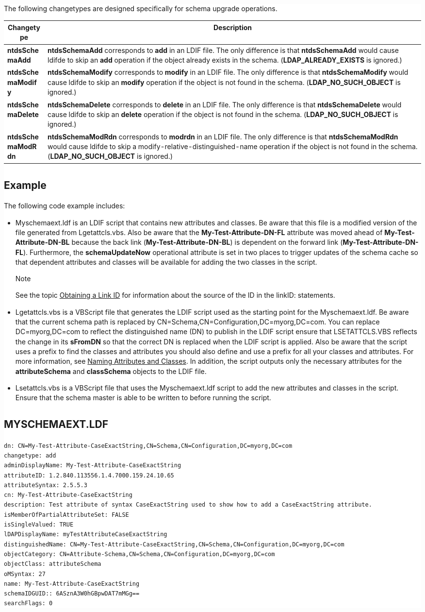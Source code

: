 The following changetypes are designed specifically for schema upgrade operations.



| Changetype                      | Description                                                                                                                                                                                                                                                                              |
|---------------------------------|------------------------------------------------------------------------------------------------------------------------------------------------------------------------------------------------------------------------------------------------------------------------------------------|
| **ntdsSchemaAdd**<br/>    | **ntdsSchemaAdd** corresponds to **add** in an LDIF file. The only difference is that **ntdsSchemaAdd** would cause ldifde to skip an **add** operation if the object already exists in the schema. (**LDAP\_ALREADY\_EXISTS** is ignored.)<br/>                                   |
| **ntdsSchemaModify**<br/> | **ntdsSchemaModify** corresponds to **modify** in an LDIF file. The only difference is that **ntdsSchemaModify** would cause ldifde to skip an **modify** operation if the object is not found in the schema. (**LDAP\_NO\_SUCH\_OBJECT** is ignored.)<br/>                        |
| **ntdsSchemaDelete**<br/> | **ntdsSchemaDelete** corresponds to **delete** in an LDIF file. The only difference is that **ntdsSchemaDelete** would cause ldifde to skip an **delete** operation if the object is not found in the schema. (**LDAP\_NO\_SUCH\_OBJECT** is ignored.)<br/>                        |
| **ntdsSchemaModRdn**<br/> | **ntdsSchemaModRdn** corresponds to **modrdn** in an LDIF file. The only difference is that **ntdsSchemaModRdn** would cause ldifde to skip a modify-relative-distinguished-name operation if the object is not found in the schema. (**LDAP\_NO\_SUCH\_OBJECT** is ignored.)<br/> |



 

## Example

The following code example includes:

-   Myschemaext.ldf is an LDIF script that contains new attributes and classes. Be aware that this file is a modified version of the file generated from Lgetattcls.vbs. Also be aware that the **My-Test-Attribute-DN-FL** attribute was moved ahead of **My-Test-Attribute-DN-BL** because the back link (**My-Test-Attribute-DN-BL**) is dependent on the forward link (**My-Test-Attribute-DN-FL**). Furthermore, the **schemaUpdateNow** operational attribute is set in two places to trigger updates of the schema cache so that dependent attributes and classes will be available for adding the two classes in the script.
    > [!Note]  
    > See the topic [Obtaining a Link ID](obtaining-a-link-id.md) for information about the source of the ID in the linkID: statements.

     

-   Lgetattcls.vbs is a VBScript file that generates the LDIF script used as the starting point for the Myschemaext.ldf. Be aware that the current schema path is replaced by CN=Schema,CN=Configuration,DC=myorg,DC=com. You can replace DC=myorg,DC=com to reflect the distinguished name (DN) to publish in the LDIF script  ensure that LSETATTCLS.VBS reflects the change in its **sFromDN** so that the correct DN is replaced when the LDIF script is applied. Also be aware that the script uses a prefix to find the classes and attributes you should also define and use a prefix for all your classes and attributes. For more information, see [Naming Attributes and Classes](naming-attributes-and-classes.md). In addition, the script outputs only the necessary attributes for the **attributeSchema** and **classSchema** objects to the LDIF file.
-   Lsetattcls.vbs is a VBScript file that uses the Myschemaext.ldf script to add the new attributes and classes in the script. Ensure that the schema master is able to be written to before running the script.

## MYSCHEMAEXT.LDF

``` syntax
dn: CN=My-Test-Attribute-CaseExactString,CN=Schema,CN=Configuration,DC=myorg,DC=com
changetype: add
adminDisplayName: My-Test-Attribute-CaseExactString
attributeID: 1.2.840.113556.1.4.7000.159.24.10.65
attributeSyntax: 2.5.5.3
cn: My-Test-Attribute-CaseExactString
description: Test attribute of syntax CaseExactString used to show how to add a CaseExactString attribute.
isMemberOfPartialAttributeSet: FALSE
isSingleValued: TRUE
lDAPDisplayName: myTestAttributeCaseExactString
distinguishedName: CN=My-Test-Attribute-CaseExactString,CN=Schema,CN=Configuration,DC=myorg,DC=com
objectCategory: CN=Attribute-Schema,CN=Schema,CN=Configuration,DC=myorg,DC=com
objectClass: attributeSchema
oMSyntax: 27
name: My-Test-Attribute-CaseExactString
schemaIDGUID:: 6ASznA3W0hGBpwDAT7mMGg==
searchFlags: 0
```